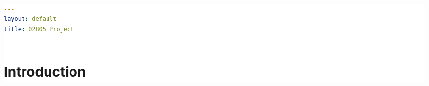 ```yaml
---
layout: default
title: 02805 Project
---
```


# Introduction
<script type="text/javascript" src="https://cdn.bokeh.org/bokeh/release/bokeh-2.3.1.min.js" integrity="sha384-YF85VygJKMVnHE+lLv2AM93Vbstr0yo2TbIu5v8se5Rq3UQAUmcuh4aaJwNlpKwa" crossorigin="anonymous"></script>
<script type="text/javascript">Bokeh.set_log_level("info");</script>

<style>
.bk-root {
display: flex;
justify-content: center;
}

.bk-root > .bk {
flex-shrink: 0;
}

.awesome-marker .fa {
  margin-top: 10px;
}

.plotly-graph-div {
  margin: 20px 0px 20px 0px;
}

.center {
  display: block;
  margin-left: auto;
  margin-right: auto;
  width: 50%;
}

.big-center {
  display: block;
  margin-left: auto;
  margin-right: auto;
  width: 80%;
}
</style>

<style>#map {position:absolute;top:0;bottom:0;right:0;left:0;}</style>
<script src="https://cdn.jsdelivr.net/npm/leaflet@1.6.0/dist/leaflet.js"></script>
<script src="https://code.jquery.com/jquery-1.12.4.min.js"></script>
<script src="https://maxcdn.bootstrapcdn.com/bootstrap/3.2.0/js/bootstrap.min.js"></script>
<script src="https://cdnjs.cloudflare.com/ajax/libs/Leaflet.awesome-markers/2.0.2/leaflet.awesome-markers.js"></script>
